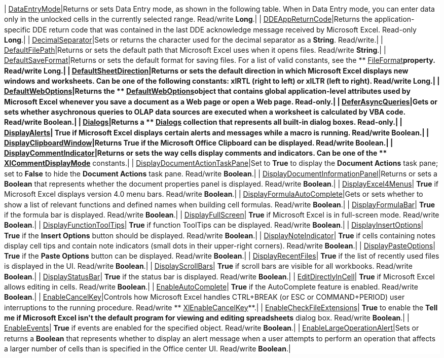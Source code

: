 | [DataEntryMode](1fd9f191-3aa5-2548-2d41-b9d2bc79654b.md)|Returns or sets Data Entry mode, as shown in the following table. When in Data Entry mode, you can enter data only in the unlocked cells in the currently selected range. Read/write  **Long**.|
| [DDEAppReturnCode](9b55dcce-eea8-a8b7-dace-296191de18a4.md)|Returns the application-specific DDE return code that was contained in the last DDE acknowledge message received by Microsoft Excel. Read-only  **Long**.|
| [DecimalSeparator](2423d0dd-2b67-e8d2-c611-2bd3c8061f66.md)|Sets or returns the character used for the decimal separator as a  **String**. Read/write.|
| [DefaultFilePath](8eb8f6a2-f5fe-0b7e-172f-e7cfabef4af2.md)|Returns or sets the default path that Microsoft Excel uses when it opens files. Read/write  **String**.|
| [DefaultSaveFormat](bb5c50db-8ba3-f79a-4577-f293ebc52b50.md)|Returns or sets the default format for saving files. For a list of valid constants, see the  ** [FileFormat](ef722c3c-90ea-9810-b853-a3fff19d5c60.md)**property. Read/write  **Long**.|
| [DefaultSheetDirection](33fad777-e2dd-99b5-9b33-a573a729b331.md)|Returns or sets the default direction in which Microsoft Excel displays new windows and worksheets. Can be one of the following constants:  **xlRTL** (right to left) or **xlLTR** (left to right). Read/write **Long**.|
| [DefaultWebOptions](51524888-0812-85ee-c8f9-e14d9b558f57.md)|Returns the  ** [DefaultWebOptions](5bd1d870-e8d9-cac1-d7a7-3aeaf7c4c3cd.md)**object that contains global application-level attributes used by Microsoft Excel whenever you save a document as a Web page or open a Web page. Read-only.|
| [DeferAsyncQueries](21f05a5a-40e8-304a-f537-41ea171a114c.md)|Gets or sets whether asychronous queries to OLAP data sources are executed when a worksheet is calculated by VBA code. Read/write  **Boolean**.|
| [Dialogs](0d04aa87-9872-23e5-78e3-c9e3da2c8eb5.md)|Returns a  ** [Dialogs](d1d54f0e-6057-92f5-4f4c-254c51e36040.md)** collection that represents all built-in dialog boxes. Read-only.|
| [DisplayAlerts](d9f36a99-e9c9-9a67-abaf-9c8e49b4febc.md)| **True** if Microsoft Excel displays certain alerts and messages while a macro is running. Read/write **Boolean**.|
| [DisplayClipboardWindow](16686caf-39ed-90fa-4a61-92b3f825cc6c.md)|Returns  **True** if the Microsoft Office Clipboard can be displayed. Read/write **Boolean**.|
| [DisplayCommentIndicator](8617da4e-97cb-fe57-bb51-a9c671e2ff27.md)|Returns or sets the way cells display comments and indicators. Can be one of the  ** [XlCommentDisplayMode](d0735872-048e-1b1d-ed36-0eff0322eca7.md)** constants.|
| [DisplayDocumentActionTaskPane](3b1fdce9-a6f1-ac6c-a14f-4ec8b35fd6a2.md)|Set to  **True** to display the **Document Actions** task pane; set to **False** to hide the **Document Actions** task pane. Read/write **Boolean**.|
| [DisplayDocumentInformationPanel](01810dbf-eab4-db5b-cb76-3196542f6e7b.md)|Returns or sets a  **Boolean** that represents whether the document properties panel is displayed. Read/write **Boolean**.|
| [DisplayExcel4Menus](c281499a-cc84-5937-6436-78ecc8230a1d.md)| **True** if Microsoft Excel displays version 4.0 menu bars. Read/write **Boolean**.|
| [DisplayFormulaAutoComplete](bd6b78eb-2a5e-fbfa-e1f9-57810318f970.md)|Gets or sets whether to show a list of relevant functions and defined names when building cell formulas. Read/write  **Boolean**.|
| [DisplayFormulaBar](a54a313f-b416-5e5f-74d2-7435630b418e.md)| **True** if the formula bar is displayed. Read/write **Boolean**.|
| [DisplayFullScreen](b42708ea-a273-c38a-5a61-d15e26c14fed.md)| **True** if Microsoft Excel is in full-screen mode. Read/write **Boolean**.|
| [DisplayFunctionToolTips](cc294f6d-3e81-9fdc-b758-0a581b03ba9c.md)| **True** if function ToolTips can be displayed. Read/write **Boolean**.|
| [DisplayInsertOptions](81c1d837-463f-bc33-f815-7c6dc9678d1b.md)| **True** if the **Insert Options** button should be displayed. Read/write **Boolean**.|
| [DisplayNoteIndicator](96d43af3-0ceb-4bc2-ebaf-33cbe3e30a8a.md)| **True** if cells containing notes display cell tips and contain note indicators (small dots in their upper-right corners). Read/write **Boolean**.|
| [DisplayPasteOptions](da9cc6c1-e803-411a-220d-5c9c82d94504.md)| **True** if the **Paste Options** button can be displayed. Read/write **Boolean**.|
| [DisplayRecentFiles](006a38f4-11dd-1aad-8f5a-3771d4ab1ffc.md)| **True** if the list of recently used files is displayed in the UI. Read/write **Boolean**.|
| [DisplayScrollBars](a81d2111-38eb-f156-28d7-a4abedf4839c.md)| **True** if scroll bars are visible for all workbooks. Read/write **Boolean**.|
| [DisplayStatusBar](bf70a679-bd50-cce7-0dc0-0dc57835038c.md)| **True** if the status bar is displayed. Read/write **Boolean**.|
| [EditDirectlyInCell](e867a786-5a34-2e12-e7c6-0637650611c0.md)| **True** if Microsoft Excel allows editing in cells. Read/write **Boolean**.|
| [EnableAutoComplete](eb5ccf8e-3e2d-2438-4dcf-d113cfdc3971.md)| **True** if the AutoComplete feature is enabled. Read/write **Boolean**.|
| [EnableCancelKey](7c9c17b3-dd04-c914-4ed5-a6ef81ccf0c3.md)|Controls how Microsoft Excel handles CTRL+BREAK (or ESC or COMMAND+PERIOD) user interruptions to the running procedure. Read/write  ** [XlEnableCancelKey](ccf1a7d1-c2fe-7a7e-16d8-ebb4ebf5ba6b.md)**.|
| [EnableCheckFileExtensions](e518aec5-a261-47ba-a3fd-1da480c82612.md)| **True** to enable the **Tell me if Microsoft Excel isn't the default program for viewing and editing spreadsheets** dialog box. Read/write **Boolean**.|
| [EnableEvents](5e14ce7b-02f6-03d4-2dfc-1df05a032301.md)| **True** if events are enabled for the specified object. Read/write **Boolean**.|
| [EnableLargeOperationAlert](c8454216-6e91-997a-566b-d00ca99e89a3.md)|Sets or returns a  **Boolean** that represents whether to display an alert message when a user attempts to perform an operation that affects a larger number of cells than is specified in the Office center UI. Read/write **Boolean**.|